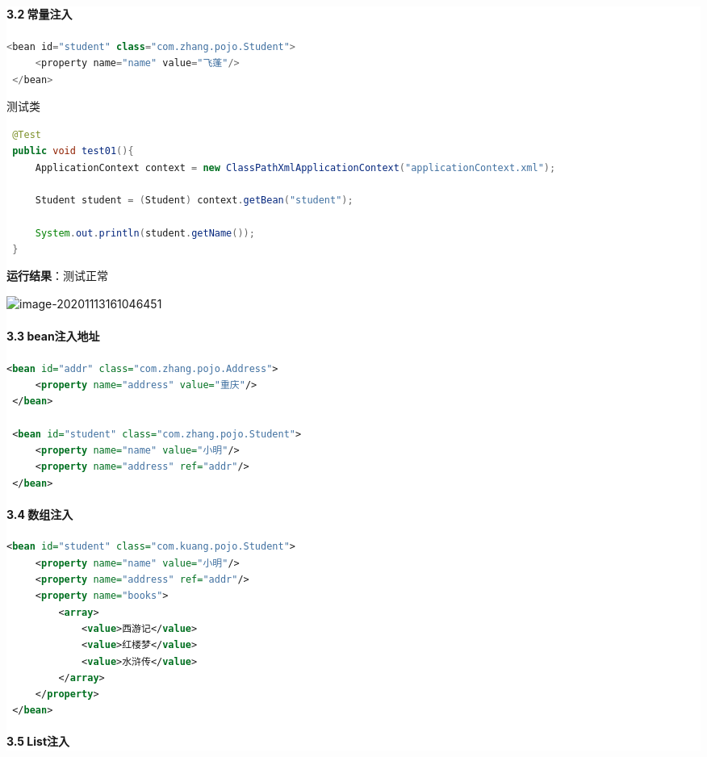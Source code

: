 #### 3.2 常量注入

```java 
<bean id="student" class="com.zhang.pojo.Student">
     <property name="name" value="飞蓬"/>
 </bean>
```

测试类

```Java
 @Test
 public void test01(){
     ApplicationContext context = new ClassPathXmlApplicationContext("applicationContext.xml");
 
     Student student = (Student) context.getBean("student");
 
     System.out.println(student.getName());
 }
```

**运行结果**：测试正常

![image-20201113161046451](C:\Users\11499\AppData\Roaming\Typora\typora-user-images\image-20201113161046451.png)

#### 3.3 bean注入地址

```xml
<bean id="addr" class="com.zhang.pojo.Address">
     <property name="address" value="重庆"/>
 </bean>
 
 <bean id="student" class="com.zhang.pojo.Student">
     <property name="name" value="小明"/>
     <property name="address" ref="addr"/>
 </bean>
```

#### 3.4 数组注入

```xml
<bean id="student" class="com.kuang.pojo.Student">
     <property name="name" value="小明"/>
     <property name="address" ref="addr"/>
     <property name="books">
         <array>
             <value>西游记</value>
             <value>红楼梦</value>
             <value>水浒传</value>
         </array>
     </property>
 </bean>
```

#### 3.5 List注入
